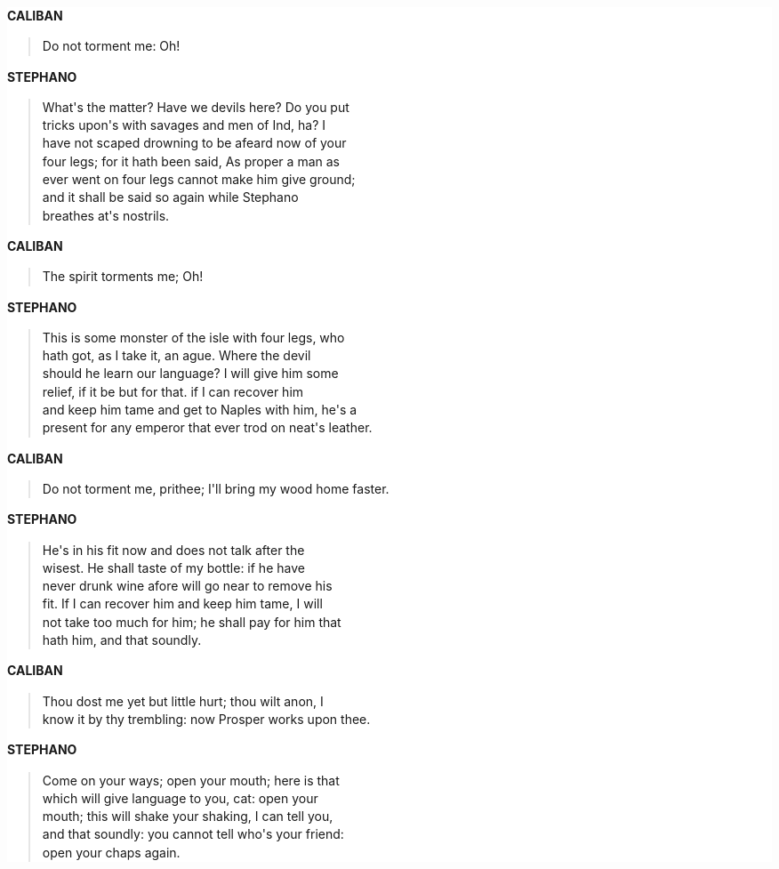<A NAME=speech4><b>CALIBAN</b></a>
<blockquote>
<A NAME=61>Do not torment me: Oh!</A><br>
</blockquote>

<A NAME=speech5><b>STEPHANO</b></a>
<blockquote>
<A NAME=62>What's the matter? Have we devils here? Do you put</A><br>
<A NAME=63>tricks upon's with savages and men of Ind, ha? I</A><br>
<A NAME=64>have not scaped drowning to be afeard now of your</A><br>
<A NAME=65>four legs; for it hath been said, As proper a man as</A><br>
<A NAME=66>ever went on four legs cannot make him give ground;</A><br>
<A NAME=67>and it shall be said so again while Stephano</A><br>
<A NAME=68>breathes at's nostrils.</A><br>
</blockquote>

<A NAME=speech6><b>CALIBAN</b></a>
<blockquote>
<A NAME=69>The spirit torments me; Oh!</A><br>
</blockquote>

<A NAME=speech7><b>STEPHANO</b></a>
<blockquote>
<A NAME=70>This is some monster of the isle with four legs, who</A><br>
<A NAME=71>hath got, as I take it, an ague. Where the devil</A><br>
<A NAME=72>should he learn our language? I will give him some</A><br>
<A NAME=73>relief, if it be but for that. if I can recover him</A><br>
<A NAME=74>and keep him tame and get to Naples with him, he's a</A><br>
<A NAME=75>present for any emperor that ever trod on neat's leather.</A><br>
</blockquote>

<A NAME=speech8><b>CALIBAN</b></a>
<blockquote>
<A NAME=76>Do not torment me, prithee; I'll bring my wood home faster.</A><br>
</blockquote>

<A NAME=speech9><b>STEPHANO</b></a>
<blockquote>
<A NAME=77>He's in his fit now and does not talk after the</A><br>
<A NAME=78>wisest. He shall taste of my bottle: if he have</A><br>
<A NAME=79>never drunk wine afore will go near to remove his</A><br>
<A NAME=80>fit. If I can recover him and keep him tame, I will</A><br>
<A NAME=81>not take too much for him; he shall pay for him that</A><br>
<A NAME=82>hath him, and that soundly.</A><br>
</blockquote>

<A NAME=speech10><b>CALIBAN</b></a>
<blockquote>
<A NAME=83>Thou dost me yet but little hurt; thou wilt anon, I</A><br>
<A NAME=84>know it by thy trembling: now Prosper works upon thee.</A><br>
</blockquote>

<A NAME=speech11><b>STEPHANO</b></a>
<blockquote>
<A NAME=85>Come on your ways; open your mouth; here is that</A><br>
<A NAME=86>which will give language to you, cat: open your</A><br>
<A NAME=87>mouth; this will shake your shaking, I can tell you,</A><br>
<A NAME=88>and that soundly: you cannot tell who's your friend:</A><br>
<A NAME=89>open your chaps again.</A><br>
</blockquote>
